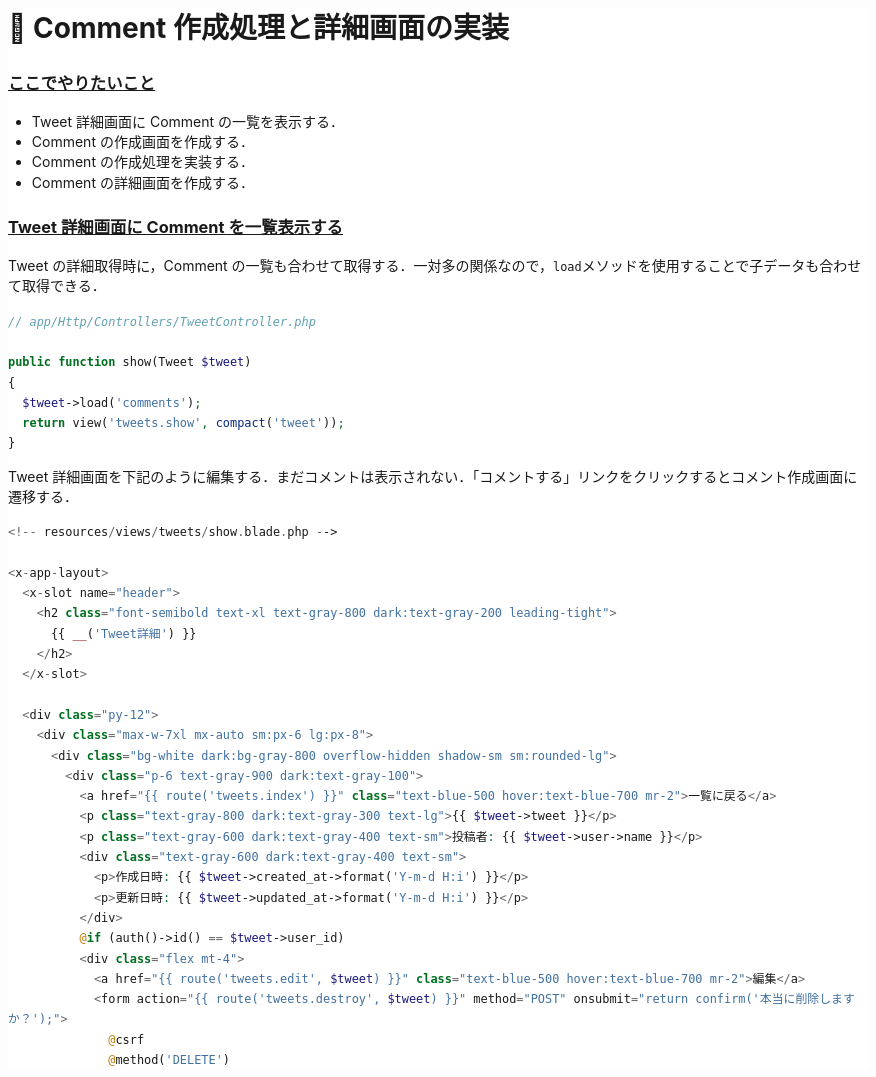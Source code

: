 # 👞 Comment 作成処理と詳細画面の実装

### [ここでやりたいこと](https://gs-lab-202406.deno.dev/laravel/tweet-comment-create-and-store.html#%E3%81%93%E3%81%93%E3%81%A7%E3%82%84%E3%82%8A%E3%81%9F%E3%81%84%E3%81%93%E3%81%A8) <a href="#kokodeyaritaikoto" id="kokodeyaritaikoto"></a>

* Tweet 詳細画面に Comment の一覧を表示する．
* Comment の作成画面を作成する．
* Comment の作成処理を実装する．
* Comment の詳細画面を作成する．

### [Tweet 詳細画面に Comment を一覧表示する](https://gs-lab-202406.deno.dev/laravel/tweet-comment-create-and-store.html#tweet-%E8%A9%B3%E7%B4%B0%E7%94%BB%E9%9D%A2%E3%81%AB-comment-%E3%82%92%E4%B8%80%E8%A6%A7%E8%A1%A8%E7%A4%BA%E3%81%99%E3%82%8B) <a href="#tweet-ni-comment-wosuru" id="tweet-ni-comment-wosuru"></a>

Tweet の詳細取得時に，Comment の一覧も合わせて取得する．一対多の関係なので，`load`メソッドを使用することで子データも合わせて取得できる．

```php
// app/Http/Controllers/TweetController.php

public function show(Tweet $tweet)
{
  $tweet->load('comments');
  return view('tweets.show', compact('tweet'));
}

```

Tweet 詳細画面を下記のように編集する．まだコメントは表示されない．「コメントする」リンクをクリックするとコメント作成画面に遷移する．

```php
<!-- resources/views/tweets/show.blade.php -->

<x-app-layout>
  <x-slot name="header">
    <h2 class="font-semibold text-xl text-gray-800 dark:text-gray-200 leading-tight">
      {{ __('Tweet詳細') }}
    </h2>
  </x-slot>

  <div class="py-12">
    <div class="max-w-7xl mx-auto sm:px-6 lg:px-8">
      <div class="bg-white dark:bg-gray-800 overflow-hidden shadow-sm sm:rounded-lg">
        <div class="p-6 text-gray-900 dark:text-gray-100">
          <a href="{{ route('tweets.index') }}" class="text-blue-500 hover:text-blue-700 mr-2">一覧に戻る</a>
          <p class="text-gray-800 dark:text-gray-300 text-lg">{{ $tweet->tweet }}</p>
          <p class="text-gray-600 dark:text-gray-400 text-sm">投稿者: {{ $tweet->user->name }}</p>
          <div class="text-gray-600 dark:text-gray-400 text-sm">
            <p>作成日時: {{ $tweet->created_at->format('Y-m-d H:i') }}</p>
            <p>更新日時: {{ $tweet->updated_at->format('Y-m-d H:i') }}</p>
          </div>
          @if (auth()->id() == $tweet->user_id)
          <div class="flex mt-4">
            <a href="{{ route('tweets.edit', $tweet) }}" class="text-blue-500 hover:text-blue-700 mr-2">編集</a>
            <form action="{{ route('tweets.destroy', $tweet) }}" method="POST" onsubmit="return confirm('本当に削除しますか？');">
              @csrf
              @method('DELETE')
```